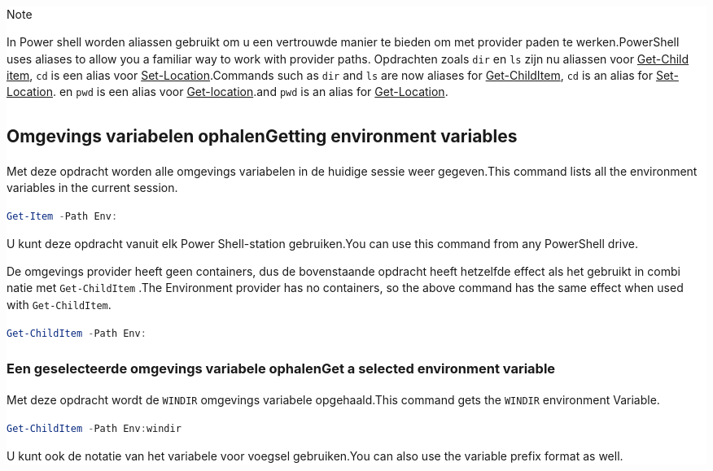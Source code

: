> [!NOTE]
> <span data-ttu-id="c54f0-143">In Power shell worden aliassen gebruikt om u een vertrouwde manier te bieden om met provider paden te werken.</span><span class="sxs-lookup"><span data-stu-id="c54f0-143">PowerShell uses aliases to allow you a familiar way to work with provider paths.</span></span> <span data-ttu-id="c54f0-144">Opdrachten zoals `dir` en `ls` zijn nu aliassen voor [Get-Child item](xref:Microsoft.PowerShell.Management.Get-ChildItem), `cd` is een alias voor [Set-Location](xref:Microsoft.PowerShell.Management.Set-Location).</span><span class="sxs-lookup"><span data-stu-id="c54f0-144">Commands such as `dir` and `ls` are now aliases for [Get-ChildItem](xref:Microsoft.PowerShell.Management.Get-ChildItem), `cd` is an alias for [Set-Location](xref:Microsoft.PowerShell.Management.Set-Location).</span></span> <span data-ttu-id="c54f0-145">en `pwd` is een alias voor [Get-location](xref:Microsoft.PowerShell.Management.Get-Location).</span><span class="sxs-lookup"><span data-stu-id="c54f0-145">and `pwd` is an alias for [Get-Location](xref:Microsoft.PowerShell.Management.Get-Location).</span></span>

## <a name="getting-environment-variables"></a><span data-ttu-id="c54f0-146">Omgevings variabelen ophalen</span><span class="sxs-lookup"><span data-stu-id="c54f0-146">Getting environment variables</span></span>

<span data-ttu-id="c54f0-147">Met deze opdracht worden alle omgevings variabelen in de huidige sessie weer gegeven.</span><span class="sxs-lookup"><span data-stu-id="c54f0-147">This command lists all the environment variables in the current session.</span></span>

```powershell
Get-Item -Path Env:
```

<span data-ttu-id="c54f0-148">U kunt deze opdracht vanuit elk Power Shell-station gebruiken.</span><span class="sxs-lookup"><span data-stu-id="c54f0-148">You can use this command from any PowerShell drive.</span></span>

<span data-ttu-id="c54f0-149">De omgevings provider heeft geen containers, dus de bovenstaande opdracht heeft hetzelfde effect als het gebruikt in combi natie met `Get-ChildItem` .</span><span class="sxs-lookup"><span data-stu-id="c54f0-149">The Environment provider has no containers, so the above command has the same effect when used with `Get-ChildItem`.</span></span>

```powershell
Get-ChildItem -Path Env:
```

### <a name="get-a-selected-environment-variable"></a><span data-ttu-id="c54f0-150">Een geselecteerde omgevings variabele ophalen</span><span class="sxs-lookup"><span data-stu-id="c54f0-150">Get a selected environment variable</span></span>

<span data-ttu-id="c54f0-151">Met deze opdracht wordt de `WINDIR` omgevings variabele opgehaald.</span><span class="sxs-lookup"><span data-stu-id="c54f0-151">This command gets the `WINDIR` environment Variable.</span></span>

```powershell
Get-ChildItem -Path Env:windir
```

<span data-ttu-id="c54f0-152">U kunt ook de notatie van het variabele voor voegsel gebruiken.</span><span class="sxs-lookup"><span data-stu-id="c54f0-152">You can also use the variable prefix format as well.</span></span>
